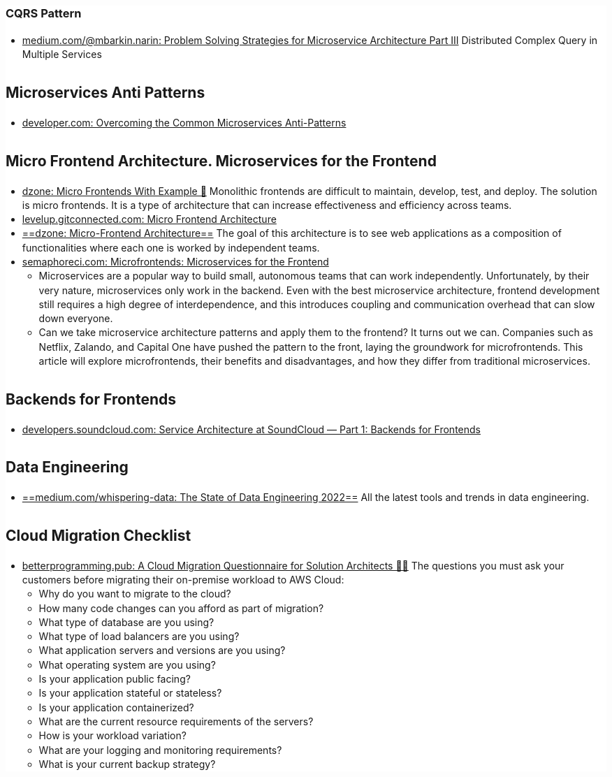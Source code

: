 ### CQRS Pattern

- [medium.com/@mbarkin.narin: Problem Solving Strategies for Microservice Architecture Part III](https://medium.com/@mbarkin.narin/problem-solving-strategies-for-microservice-architecture-part-iii-c15830151890) Distributed Complex Query in Multiple Services

## Microservices Anti Patterns

- [developer.com: Overcoming the Common Microservices Anti-Patterns](https://www.developer.com/design/solving-microservices-anti-patterns/)

## Micro Frontend Architecture. Microservices for the Frontend

- [dzone: Micro Frontends With Example 🌟](https://dzone.com/articles/micro-frontends-by-example-8) Monolithic frontends are difficult to maintain, develop, test, and deploy. The solution is micro frontends. It is a type of architecture that can increase effectiveness and efficiency across teams.
- [levelup.gitconnected.com: Micro Frontend Architecture](https://levelup.gitconnected.com/micro-frontend-architecture-794442e9b325)
- [==dzone: Micro-Frontend Architecture==](https://dzone.com/articles/micro-frontend-architecture) The goal of this architecture is to see web applications as a composition of functionalities where each one is worked by independent teams.
- [semaphoreci.com: Microfrontends: Microservices for the Frontend](https://semaphoreci.com/blog/microfrontends)
    - Microservices are a popular way to build small, autonomous teams that can work independently. Unfortunately, by their very nature, microservices only work in the backend. Even with the best microservice architecture, frontend development still requires a high degree of interdependence, and this introduces coupling and communication overhead that can slow down everyone.
    - Can we take microservice architecture patterns and apply them to the frontend? It turns out we can. Companies such as Netflix, Zalando, and Capital One have pushed the pattern to the front, laying the groundwork for microfrontends. This article will explore microfrontends, their benefits and disadvantages, and how they differ from traditional microservices.

## Backends for Frontends

- [developers.soundcloud.com: Service Architecture at SoundCloud — Part 1: Backends for Frontends](https://developers.soundcloud.com/blog/service-architecture-1)

## Data Engineering

- [==medium.com/whispering-data: The State of Data Engineering 2022==](https://medium.com/whispering-data/the-state-of-data-engineering-2022-d6ef0f7cf607) All the latest tools and trends in data engineering.

## Cloud Migration Checklist

- [betterprogramming.pub: A Cloud Migration Questionnaire for Solution Architects 🌟🌟](https://betterprogramming.pub/a-cloud-migration-questionnaire-for-solution-architects-dec7ffcf063e) The questions you must ask your customers before migrating their on-premise workload to AWS Cloud:
    - Why do you want to migrate to the cloud?
    - How many code changes can you afford as part of migration?
    - What type of database are you using?
    - What type of load balancers are you using?
    - What application servers and versions are you using?
    - What operating system are you using?
    - Is your application public facing?
    - Is your application stateful or stateless?
    - Is your application containerized?
    - What are the current resource requirements of the servers?
    - How is your workload variation?
    - What are your logging and monitoring requirements?
    - What is your current backup strategy?